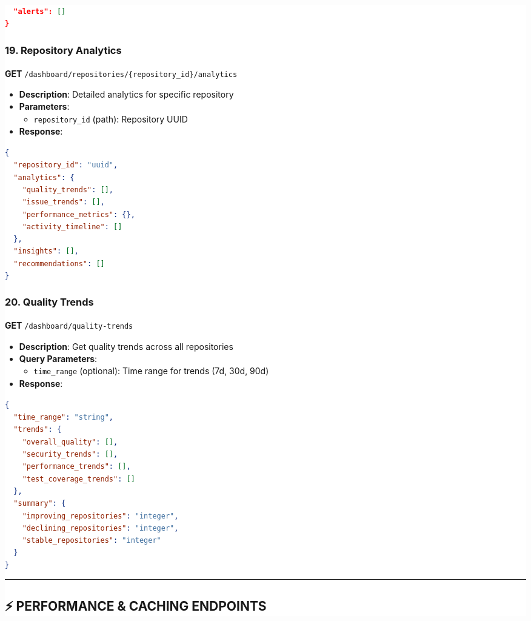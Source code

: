 ```json
  "alerts": []
}
```

### 19. Repository Analytics
**GET** `/dashboard/repositories/{repository_id}/analytics`
- **Description**: Detailed analytics for specific repository
- **Parameters**:
  - `repository_id` (path): Repository UUID
- **Response**:
```json
{
  "repository_id": "uuid",
  "analytics": {
    "quality_trends": [],
    "issue_trends": [],
    "performance_metrics": {},
    "activity_timeline": []
  },
  "insights": [],
  "recommendations": []
}
```

### 20. Quality Trends
**GET** `/dashboard/quality-trends`
- **Description**: Get quality trends across all repositories
- **Query Parameters**:
  - `time_range` (optional): Time range for trends (7d, 30d, 90d)
- **Response**:
```json
{
  "time_range": "string",
  "trends": {
    "overall_quality": [],
    "security_trends": [],
    "performance_trends": [],
    "test_coverage_trends": []
  },
  "summary": {
    "improving_repositories": "integer",
    "declining_repositories": "integer",
    "stable_repositories": "integer"
  }
}
```

---

## ⚡ PERFORMANCE & CACHING ENDPOINTS
